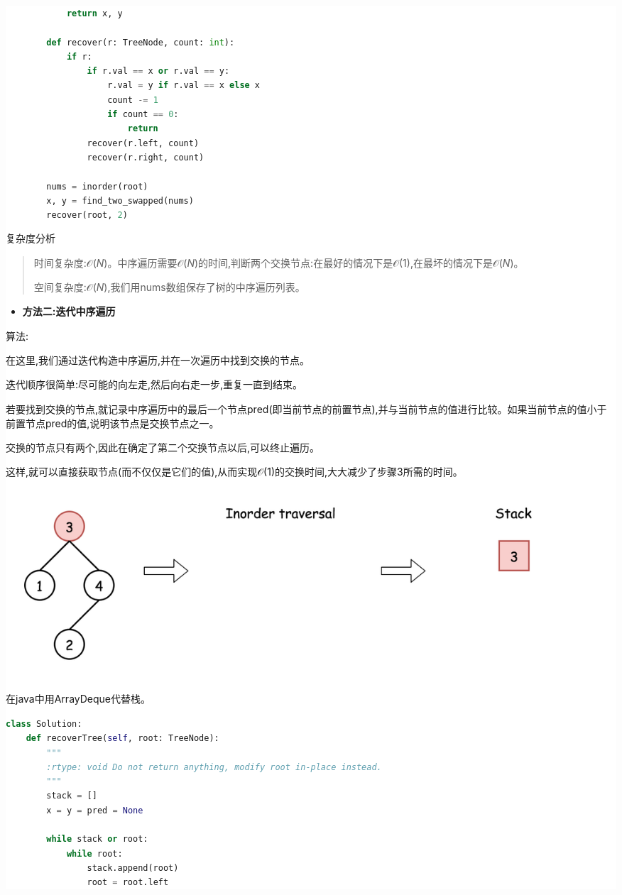 ```python
            return x, y
        
        def recover(r: TreeNode, count: int):
            if r:
                if r.val == x or r.val == y:
                    r.val = y if r.val == x else x
                    count -= 1
                    if count == 0:
                        return      
                recover(r.left, count)
                recover(r.right, count)
            
        nums = inorder(root)
        x, y = find_two_swapped(nums)
        recover(root, 2)
```
复杂度分析

> 时间复杂度:$\mathcal{O}(N)$。中序遍历需要$\mathcal{O}(N)$的时间,判断两个交换节点:在最好的情况下是$\mathcal{O}(1)$,在最坏的情况下是$\mathcal{O}(N)$。
> 
> 空间复杂度:$\mathcal{O}(N)$,我们用nums数组保存了树的中序遍历列表。

* **方法二:迭代中序遍历**

算法:

在这里,我们通过迭代构造中序遍历,并在一次遍历中找到交换的节点。

迭代顺序很简单:尽可能的向左走,然后向右走一步,重复一直到结束。

若要找到交换的节点,就记录中序遍历中的最后一个节点pred(即当前节点的前置节点),并与当前节点的值进行比较。如果当前节点的值小于前置节点pred的值,说明该节点是交换节点之一。

交换的节点只有两个,因此在确定了第二个交换节点以后,可以终止遍历。

这样,就可以直接获取节点(而不仅仅是它们的值),从而实现$\mathcal{O}(1)$的交换时间,大大减少了步骤3所需的时间。

![](images/recover_search_tree_methodv2.gif)

在java中用ArrayDeque代替栈。

```python
class Solution:
    def recoverTree(self, root: TreeNode):
        """
        :rtype: void Do not return anything, modify root in-place instead.
        """
        stack = []
        x = y = pred = None
        
        while stack or root:
            while root:
                stack.append(root)
                root = root.left
```